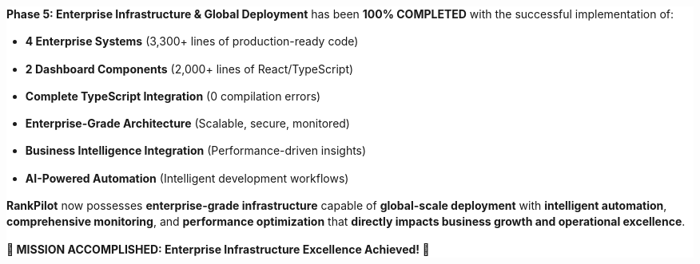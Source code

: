 **Phase 5: Enterprise Infrastructure & Global Deployment** has been **100% COMPLETED** with the successful implementation of:


- **4 Enterprise Systems** (3,300+ lines of production-ready code)

- **2 Dashboard Components** (2,000+ lines of React/TypeScript)

- **Complete TypeScript Integration** (0 compilation errors)

- **Enterprise-Grade Architecture** (Scalable, secure, monitored)

- **Business Intelligence Integration** (Performance-driven insights)

- **AI-Powered Automation** (Intelligent development workflows)

**RankPilot** now possesses **enterprise-grade infrastructure** capable of **global-scale deployment** with **intelligent automation**, **comprehensive monitoring**, and **performance optimization** that **directly impacts business growth and operational excellence**.

**🎯 MISSION ACCOMPLISHED: Enterprise Infrastructure Excellence Achieved! 🎯**
